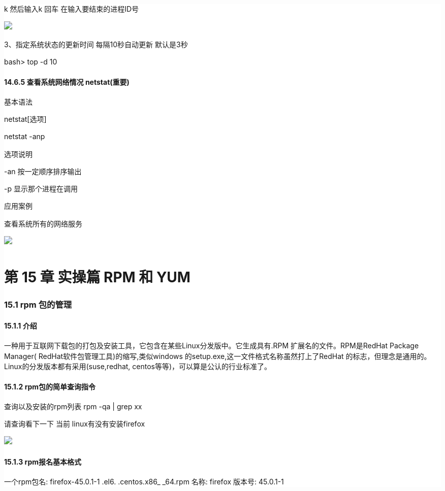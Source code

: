 k 然后输入k 回车 在输入要结束的进程ID号

![](/Snipaste_2020-10-09_11-08-00.png)

3、指定系统状态的更新时间 每隔10秒自动更新 默认是3秒

bash> top -d 10



#### 14.6.5 查看系统网络情况 netstat(重要)

基本语法

netstat[选项]

netstat -anp

选项说明

-an 按一定顺序排序输出

-p 显示那个进程在调用

应用案例

查看系统所有的网络服务

![](/Snipaste_2020-10-09_11-10-24.png)



# 第 15 章 实操篇 RPM 和 YUM

### 15.1 rpm 包的管理

#### 15.1.1 介绍

​	一种用于互联网下载包的打包及安装工具，它包含在某些Linux分发版中。它生成具有.RPM
扩展名的文件。RPM是RedHat Package Manager( RedHat软件包管理工具)的缩写,类似windows
的setup.exe,这一文件格式名称虽然打上了RedHat 的标志，但理念是通用的。
Linux的分发版本都有采用(suse,redhat, centos等等)，可以算是公认的行业标准了。

#### 15.1.2 rpm包的简单查询指令

查询以及安装的rpm列表 rpm -qa | grep xx

请查询看下一下 当前 linux有没有安装firefox

![](/Snipaste_2020-10-09_11-43-24.png)



#### 15.1.3 rpm报名基本格式

一个rpm包名: firefox-45.0.1-1 .el6. .centos.x86_ _64.rpm
名称: firefox
版本号: 45.0.1-1
